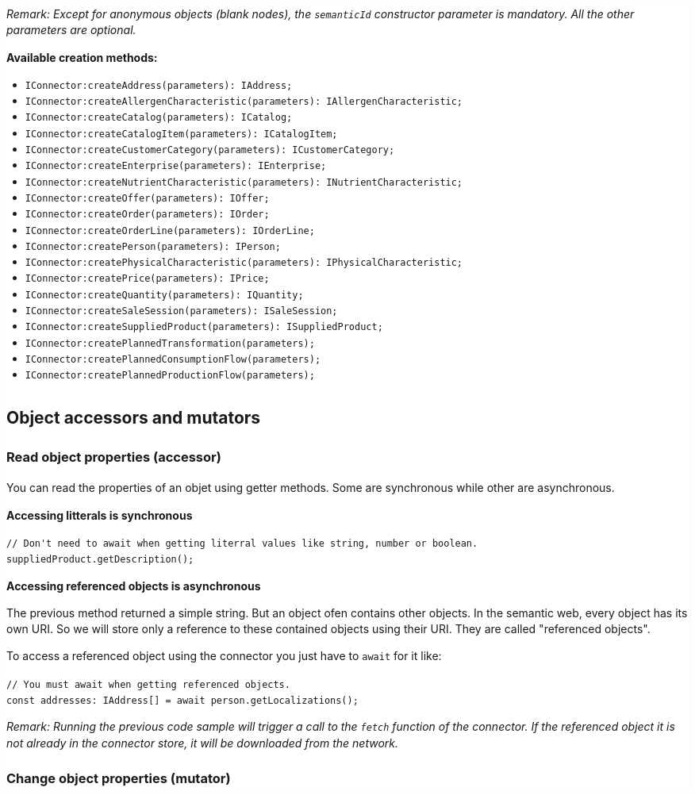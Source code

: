 _Remark: Except for anonymous objects (blank nodes), the `semanticId` constructor parameter is mandatory. All the other parameters are optional._

**Available creation methods:**
- `IConnector:createAddress(parameters): IAddress;`
- `IConnector:createAllergenCharacteristic(parameters): IAllergenCharacteristic;`
- `IConnector:createCatalog(parameters): ICatalog;`
- `IConnector:createCatalogItem(parameters): ICatalogItem;`
- `IConnector:createCustomerCategory(parameters): ICustomerCategory;`
- `IConnector:createEnterprise(parameters): IEnterprise;`
- `IConnector:createNutrientCharacteristic(parameters): INutrientCharacteristic;`
- `IConnector:createOffer(parameters): IOffer;`
- `IConnector:createOrder(parameters): IOrder;`
- `IConnector:createOrderLine(parameters): IOrderLine;`
- `IConnector:createPerson(parameters): IPerson;`
- `IConnector:createPhysicalCharacteristic(parameters): IPhysicalCharacteristic;`
- `IConnector:createPrice(parameters): IPrice;`
- `IConnector:createQuantity(parameters): IQuantity;`
- `IConnector:createSaleSession(parameters): ISaleSession;`
- `IConnector:createSuppliedProduct(parameters): ISuppliedProduct;`
- `IConnector:createPlannedTransformation(parameters);`
- `IConnector:createPlannedConsumptionFlow(parameters);`
- `IConnector:createPlannedProductionFlow(parameters);`

## Object accessors and mutators

### Read object properties (accessor)
You can read the properties of an objet using getter methods. Some are synchronous while other are asynchronous.

**Accessing litterals is synchronous**
```JS
// Don't need to await when getting literral values like string, number or boolean.
suppliedProduct.getDescription();
```

**Accessing referenced objects is asynchronous**

The previous method returned a simple string. But an object ofen contains other objects. In the semantic web, every object has its own URI. So we will store only a reference to these contained objects using their URI. They are called "referenced objects".

To access a referenced object using the connector you just have to `await` for it like:
```JS
// You must await when getting referenced objects.
const addresses: IAddress[] = await person.getLocalizations();
```

_Remark: Running the previous code sample will trigger a call to the `fetch` function of the connector. If the referenced object it is not already in the connector store, it will be downloaded from the network._

### Change object properties (mutator)
